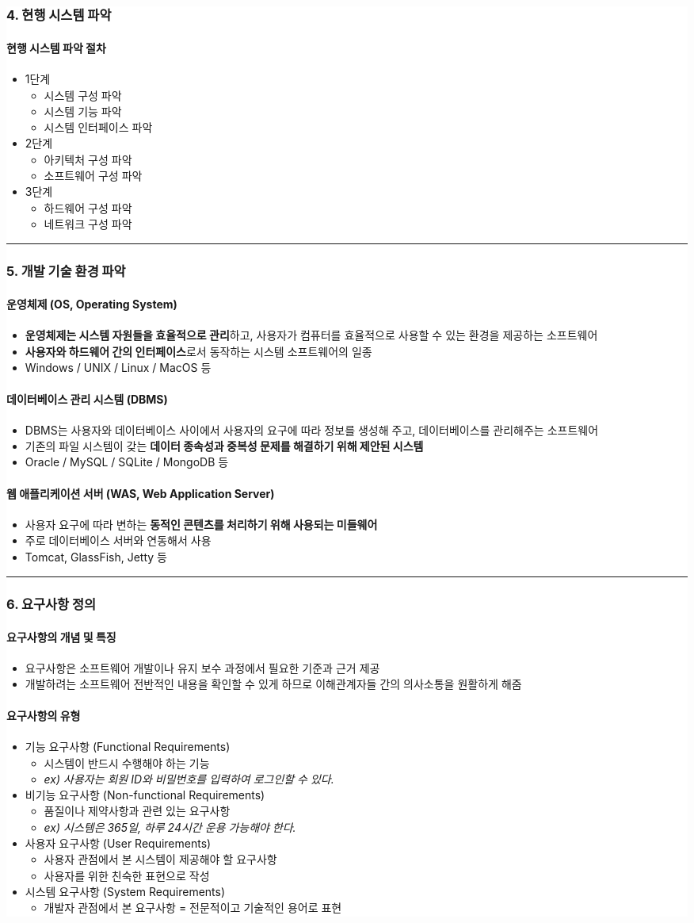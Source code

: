 
### 4. 현행 시스템 파악
#### 현행 시스템 파악 절차
- 1단계
    - 시스템 구성 파악
    - 시스템 기능 파악
    - 시스템 인터페이스 파악
- 2단계
    - 아키텍처 구성 파악
    - 소프트웨어 구성 파악
- 3단계
    - 하드웨어 구성 파악
    - 네트워크 구성 파악

---

### 5. 개발 기술 환경 파악
#### 운영체제 (OS, Operating System)
- **운영체제는 시스템 자원들을 효율적으로 관리**하고, 사용자가 컴퓨터를 효율적으로 사용할 수 있는 환경을 제공하는 소프트웨어
- **사용자와 하드웨어 간의 인터페이스**로서 동작하는 시스템 소프트웨어의 일종
- Windows / UNIX / Linux / MacOS 등

#### 데이터베이스 관리 시스템 (DBMS)
- DBMS는 사용자와 데이터베이스 사이에서 사용자의 요구에 따라 정보를 생성해 주고, 데이터베이스를 관리해주는 소프트웨어
- 기존의 파일 시스템이 갖는 **데이터 종속성과 중복성 문제를 해결하기 위해 제안된 시스템**
- Oracle / MySQL / SQLite / MongoDB 등

#### 웹 애플리케이션 서버 (WAS, Web Application Server)
- 사용자 요구에 따라 변하는 **동적인 콘텐츠를 처리하기 위해 사용되는 미들웨어**
- 주로 데이터베이스 서버와 연동해서 사용
- Tomcat, GlassFish, Jetty 등

---

### 6. 요구사항 정의
#### 요구사항의 개념 및 특징
- 요구사항은 소프트웨어 개발이나 유지 보수 과정에서 필요한 기준과 근거 제공
- 개발하려는 소프트웨어 전반적인 내용을 확인할 수 있게 하므로 이해관계자들 간의 의사소통을 원활하게 해줌

#### 요구사항의 유형
- 기능 요구사항 (Functional Requirements)
    - 시스템이 반드시 수행해야 하는 기능
    - *ex) 사용자는 회원 ID와 비밀번호를 입력하여 로그인할 수 있다.*
- 비기능 요구사항 (Non-functional Requirements)
    - 품질이나 제약사항과 관련 있는 요구사항
    - *ex) 시스템은 365일, 하루 24시간 운용 가능해야 한다.*
- 사용자 요구사항 (User Requirements)
    - 사용자 관점에서 본 시스템이 제공해야 할 요구사항
    - 사용자를 위한 친숙한 표현으로 작성
- 시스템 요구사항 (System Requirements)
    - 개발자 관점에서 본 요구사항
    = 전문적이고 기술적인 용어로 표현
